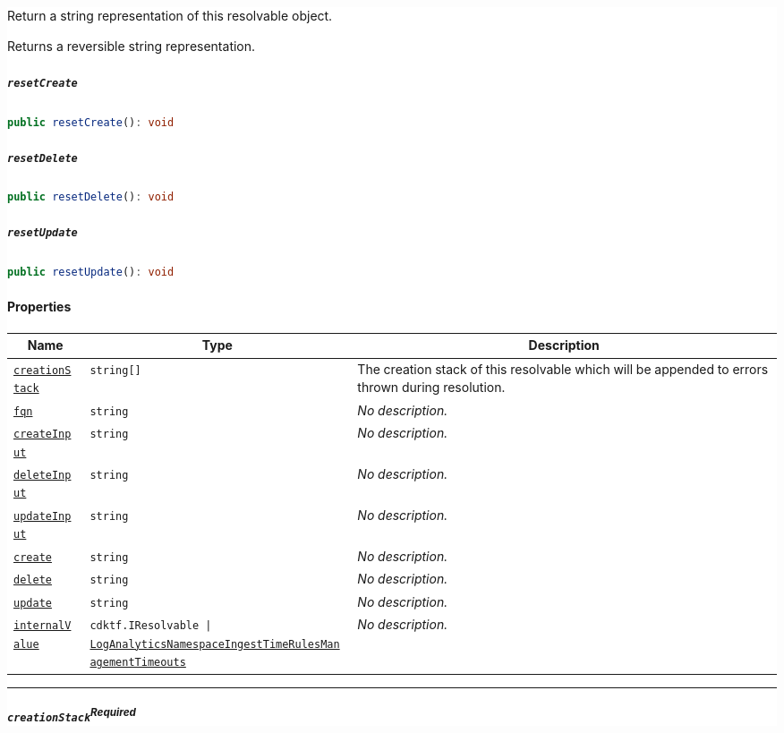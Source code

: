 Return a string representation of this resolvable object.

Returns a reversible string representation.

##### `resetCreate` <a name="resetCreate" id="rhizo-co-terraform-provider-oci.logAnalyticsNamespaceIngestTimeRulesManagement.LogAnalyticsNamespaceIngestTimeRulesManagementTimeoutsOutputReference.resetCreate"></a>

```typescript
public resetCreate(): void
```

##### `resetDelete` <a name="resetDelete" id="rhizo-co-terraform-provider-oci.logAnalyticsNamespaceIngestTimeRulesManagement.LogAnalyticsNamespaceIngestTimeRulesManagementTimeoutsOutputReference.resetDelete"></a>

```typescript
public resetDelete(): void
```

##### `resetUpdate` <a name="resetUpdate" id="rhizo-co-terraform-provider-oci.logAnalyticsNamespaceIngestTimeRulesManagement.LogAnalyticsNamespaceIngestTimeRulesManagementTimeoutsOutputReference.resetUpdate"></a>

```typescript
public resetUpdate(): void
```


#### Properties <a name="Properties" id="Properties"></a>

| **Name** | **Type** | **Description** |
| --- | --- | --- |
| <code><a href="#rhizo-co-terraform-provider-oci.logAnalyticsNamespaceIngestTimeRulesManagement.LogAnalyticsNamespaceIngestTimeRulesManagementTimeoutsOutputReference.property.creationStack">creationStack</a></code> | <code>string[]</code> | The creation stack of this resolvable which will be appended to errors thrown during resolution. |
| <code><a href="#rhizo-co-terraform-provider-oci.logAnalyticsNamespaceIngestTimeRulesManagement.LogAnalyticsNamespaceIngestTimeRulesManagementTimeoutsOutputReference.property.fqn">fqn</a></code> | <code>string</code> | *No description.* |
| <code><a href="#rhizo-co-terraform-provider-oci.logAnalyticsNamespaceIngestTimeRulesManagement.LogAnalyticsNamespaceIngestTimeRulesManagementTimeoutsOutputReference.property.createInput">createInput</a></code> | <code>string</code> | *No description.* |
| <code><a href="#rhizo-co-terraform-provider-oci.logAnalyticsNamespaceIngestTimeRulesManagement.LogAnalyticsNamespaceIngestTimeRulesManagementTimeoutsOutputReference.property.deleteInput">deleteInput</a></code> | <code>string</code> | *No description.* |
| <code><a href="#rhizo-co-terraform-provider-oci.logAnalyticsNamespaceIngestTimeRulesManagement.LogAnalyticsNamespaceIngestTimeRulesManagementTimeoutsOutputReference.property.updateInput">updateInput</a></code> | <code>string</code> | *No description.* |
| <code><a href="#rhizo-co-terraform-provider-oci.logAnalyticsNamespaceIngestTimeRulesManagement.LogAnalyticsNamespaceIngestTimeRulesManagementTimeoutsOutputReference.property.create">create</a></code> | <code>string</code> | *No description.* |
| <code><a href="#rhizo-co-terraform-provider-oci.logAnalyticsNamespaceIngestTimeRulesManagement.LogAnalyticsNamespaceIngestTimeRulesManagementTimeoutsOutputReference.property.delete">delete</a></code> | <code>string</code> | *No description.* |
| <code><a href="#rhizo-co-terraform-provider-oci.logAnalyticsNamespaceIngestTimeRulesManagement.LogAnalyticsNamespaceIngestTimeRulesManagementTimeoutsOutputReference.property.update">update</a></code> | <code>string</code> | *No description.* |
| <code><a href="#rhizo-co-terraform-provider-oci.logAnalyticsNamespaceIngestTimeRulesManagement.LogAnalyticsNamespaceIngestTimeRulesManagementTimeoutsOutputReference.property.internalValue">internalValue</a></code> | <code>cdktf.IResolvable \| <a href="#rhizo-co-terraform-provider-oci.logAnalyticsNamespaceIngestTimeRulesManagement.LogAnalyticsNamespaceIngestTimeRulesManagementTimeouts">LogAnalyticsNamespaceIngestTimeRulesManagementTimeouts</a></code> | *No description.* |

---

##### `creationStack`<sup>Required</sup> <a name="creationStack" id="rhizo-co-terraform-provider-oci.logAnalyticsNamespaceIngestTimeRulesManagement.LogAnalyticsNamespaceIngestTimeRulesManagementTimeoutsOutputReference.property.creationStack"></a>
